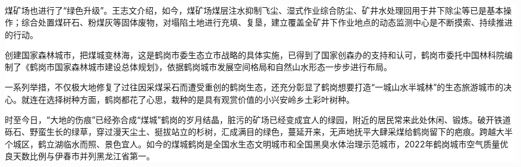 煤矿场也进行了“绿色升级”。王志文介绍，如今，煤矿场煤层注水抑制飞尘、湿式作业综合防尘、矿井水处理回用于井下除尘等已是基本操作；综合处置煤矸石、粉煤灰等固体废物，对塌陷土地进行充填、复垦，建立覆盖全矿井下作业地点的动态监测中心是不断摸索、持续推进的行动。

创建国家森林城市，把煤城变林海，这是鹤岗市委生态立市战略的具体实施，已得到了国家创森办的支持和认可，鹤岗市委托中国林科院编制了《鹤岗市国家森林城市建设总体规划》，依据鹤岗城市发展空间格局和自然山水形态一步步进行布局。

一系列举措，不仅极大地修复了过往因采煤采石而遭受重创的鹤岗生态，还充分彰显了鹤岗想要打造“一城山水半城林”的生态旅游城市的决心。就连在选择树种方面，鹤岗都花了心思，栽种的是具有观赏价值的小兴安岭乡土彩叶树种。

时至今日，“大地的伤痕”已经弥合成“煤城”鹤岗的岁月结晶，脏污的矿场已经变成宜人的绿园，附近的居民常来此处休闲、锻炼。破开铁道砾石、野蛮生长的绿草，穿过漫天尘土、挺拔站立的杉树，汇成满目的绿色，蔓延开来，无声地抚平大肆采煤给鹤岗留下的疤痕。跨越大半个城区，鹤立湖临水而照、景色宜人。如今的煤城鹤岗是全国水生态文明城市和全国黑臭水体治理示范城市，2022年鹤岗城市空气质量优良天数比例与伊春市并列黑龙江省第一。
